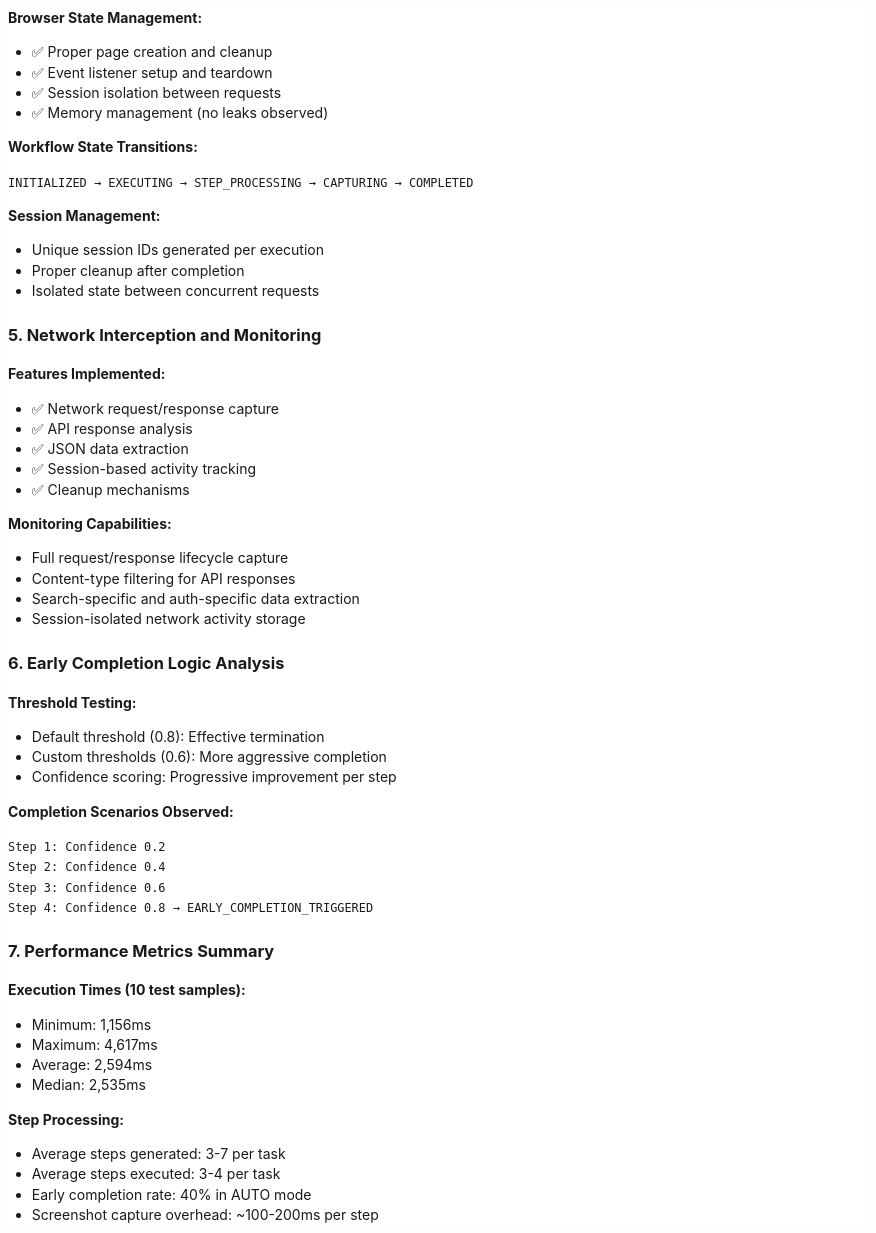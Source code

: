 **Browser State Management:**
- ✅ Proper page creation and cleanup
- ✅ Event listener setup and teardown
- ✅ Session isolation between requests
- ✅ Memory management (no leaks observed)

**Workflow State Transitions:**
```
INITIALIZED → EXECUTING → STEP_PROCESSING → CAPTURING → COMPLETED
```

**Session Management:**
- Unique session IDs generated per execution
- Proper cleanup after completion
- Isolated state between concurrent requests

### 5. Network Interception and Monitoring

**Features Implemented:**
- ✅ Network request/response capture
- ✅ API response analysis
- ✅ JSON data extraction
- ✅ Session-based activity tracking
- ✅ Cleanup mechanisms

**Monitoring Capabilities:**
- Full request/response lifecycle capture
- Content-type filtering for API responses
- Search-specific and auth-specific data extraction
- Session-isolated network activity storage

### 6. Early Completion Logic Analysis

**Threshold Testing:**
- Default threshold (0.8): Effective termination
- Custom thresholds (0.6): More aggressive completion
- Confidence scoring: Progressive improvement per step

**Completion Scenarios Observed:**
```
Step 1: Confidence 0.2
Step 2: Confidence 0.4  
Step 3: Confidence 0.6
Step 4: Confidence 0.8 → EARLY_COMPLETION_TRIGGERED
```

### 7. Performance Metrics Summary

**Execution Times (10 test samples):**
- Minimum: 1,156ms
- Maximum: 4,617ms  
- Average: 2,594ms
- Median: 2,535ms

**Step Processing:**
- Average steps generated: 3-7 per task
- Average steps executed: 3-4 per task  
- Early completion rate: 40% in AUTO mode
- Screenshot capture overhead: ~100-200ms per step
